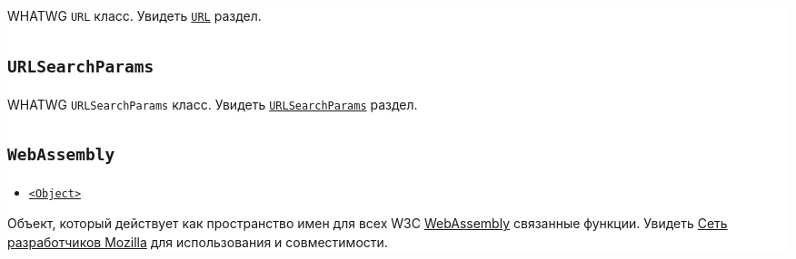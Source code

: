 


WHATWG `URL` класс. Увидеть [`URL`](url.md#class-url) раздел.

## `URLSearchParams`





WHATWG `URLSearchParams` класс. Увидеть [`URLSearchParams`](url.md#class-urlsearchparams) раздел.

## `WebAssembly`





-   [`<Object>`](https://developer.mozilla.org/docs/Web/JavaScript/Reference/Global_Objects/Object)

Объект, который действует как пространство имен для всех W3C [WebAssembly](https://webassembly.org) связанные функции. Увидеть [Сеть разработчиков Mozilla](https://developer.mozilla.org/en-US/docs/WebAssembly) для использования и совместимости.
